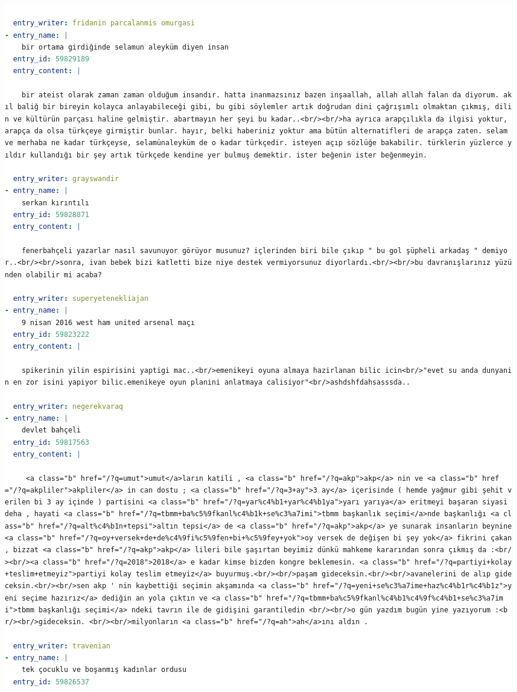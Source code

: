```yaml
    
  entry_writer: fridanin parcalanmis omurgasi
- entry_name: |
    bir ortama girdiğinde selamun aleyküm diyen insan
  entry_id: 59829189
  entry_content: |
    
    bir ateist olarak zaman zaman olduğum insandır. hatta inanmazsınız bazen inşaallah, allah allah falan da diyorum. akıl baliğ bir bireyin kolayca anlayabileceği gibi, bu gibi söylemler artık doğrudan dini çağrışımlı olmaktan çıkmış, dilin ve kültürün parçası haline gelmiştir. abartmayın her şeyi bu kadar..<br/><br/>ha ayrıca arapçılıkla da ilgisi yoktur, arapça da olsa türkçeye girmiştir bunlar. hayır, belki haberiniz yoktur ama bütün alternatifleri de arapça zaten. selam ve merhaba ne kadar türkçeyse, selamünaleyküm de o kadar türkçedir. isteyen açıp sözlüğe bakabilir. türklerin yüzlerce yıldır kullandığı bir şey artık türkçede kendine yer bulmuş demektir. ister beğenin ister beğenmeyin.
   
  entry_writer: grayswandir
- entry_name: |
    serkan kırıntılı
  entry_id: 59828871
  entry_content: |
    
    fenerbahçeli yazarlar nasıl savunuyor görüyor musunuz? içlerinden biri bile çıkıp " bu gol şüpheli arkadaş " demiyor..<br/><br/>sonra, ivan bebek bizi katletti bize niye destek vermiyorsunuz diyorlardı.<br/><br/>bu davranışlarınız yüzünden olabilir mi acaba?
   
  entry_writer: superyetenekliajan
- entry_name: |
    9 nisan 2016 west ham united arsenal maçı
  entry_id: 59823222
  entry_content: |
    
    spikerinin yilin espirisini yaptigi mac..<br/>emenikeyi oyuna almaya hazirlanan bilic icin<br/>"evet su anda dunyanin en zor isini yapiyor bilic.emenikeye oyun planini anlatmaya calisiyor"<br/>ashdshfdahsasssda..
   
  entry_writer: negerekvaraq
- entry_name: |
    devlet bahçeli
  entry_id: 59817563
  entry_content: |
    
     <a class="b" href="/?q=umut">umut</a>ların katili , <a class="b" href="/?q=akp">akp</a> nin ve <a class="b" href="/?q=akpliler">akpliler</a> in can dostu ; <a class="b" href="/?q=3+ay">3 ay</a> içerisinde ( hemde yağmur gibi şehit verilen bi 3 ay içinde ) partisini <a class="b" href="/?q=yar%c4%b1+yar%c4%b1ya">yarı yarıya</a> eritmeyi başaran siyasi deha , hayati <a class="b" href="/?q=tbmm+ba%c5%9fkanl%c4%b1k+se%c3%a7imi">tbmm başkanlık seçimi</a>nde başkanlığı <a class="b" href="/?q=alt%c4%b1n+tepsi">altın tepsi</a> de <a class="b" href="/?q=akp">akp</a> ye sunarak insanların beynine <a class="b" href="/?q=oy+versek+de+de%c4%9fi%c5%9fen+bi+%c5%9fey+yok">oy versek de değişen bi şey yok</a> fikrini çakan , bizzat <a class="b" href="/?q=akp">akp</a> lileri bile şaşırtan beyimiz dünkü mahkeme kararından sonra çıkmış da :<br/><br/><a class="b" href="/?q=2018">2018</a> e kadar kimse bizden kongre beklemesin. <a class="b" href="/?q=partiyi+kolay+teslim+etmeyiz">partiyi kolay teslim etmeyiz</a> buyurmuş.<br/><br/>paşam gideceksin.<br/><br/>avanelerini de alıp gideceksin.<br/><br/>sen akp ' nin kaybettiği seçimin akşamında <a class="b" href="/?q=yeni+se%c3%a7ime+haz%c4%b1r%c4%b1z">yeni seçime hazırız</a> dediğin an yola çıktın ve <a class="b" href="/?q=tbmm+ba%c5%9fkanl%c4%b1%c4%9f%c4%b1+se%c3%a7imi">tbmm başkanlığı seçimi</a> ndeki tavrın ile de gidişini garantiledin <br/><br/>o gün yazdım bugün yine yazıyorum :<br/><br/>gideceksin. <br/><br/>milyonların <a class="b" href="/?q=ah">ah</a>ını aldın .
   
  entry_writer: travenian
- entry_name: |
    tek çocuklu ve boşanmış kadınlar ordusu
  entry_id: 59826537
```